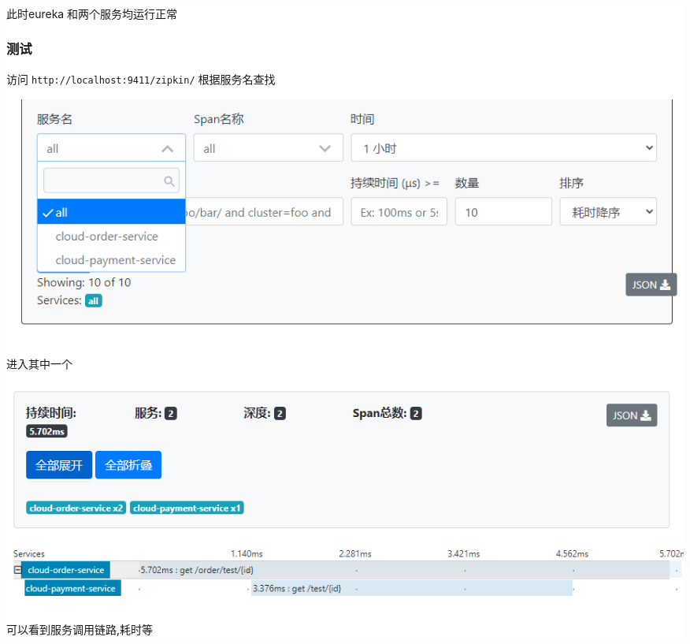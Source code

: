 此时eureka 和两个服务均运行正常

### 测试

访问 `http://localhost:9411/zipkin/` 根据服务名查找

![image-20210217184850457](https://raw.githubusercontent.com/1471246901/myblog/master/img/image-20210217184850457.png)

进入其中一个

![image-20210217184939589](https://raw.githubusercontent.com/1471246901/myblog/master/img/image-20210217184939589.png)

可以看到服务调用链路,耗时等